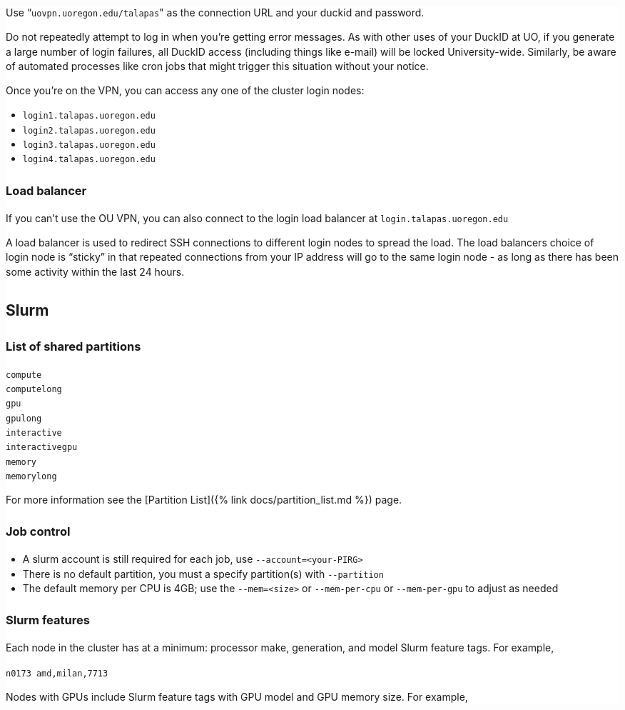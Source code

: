 Use “`uovpn.uoregon.edu/talapas`" as the connection URL and your duckid and password.

Do not repeatedly attempt to log in when you’re getting error messages. As with other uses of your DuckID at UO, if you generate a large number of login failures, all DuckID access (including things like e-mail) will be locked University-wide. Similarly, be aware of automated processes like cron jobs that might trigger this situation without your notice.

Once you’re on the VPN, you can access any one of the cluster login nodes:

- `login1.talapas.uoregon.edu`
- `login2.talapas.uoregon.edu`
- `login3.talapas.uoregon.edu`
- `login4.talapas.uoregon.edu`

### Load balancer

If you can’t use the OU VPN, you can also connect to the login load balancer at `login.talapas.uoregon.edu`

A load balancer is used to redirect SSH connections to different login nodes to spread the load. The load balancers choice of login node is “sticky” in that repeated connections from your IP address will go to the same login node - as long as there has been some activity within the last 24 hours.

## Slurm

### List of shared partitions

``` bash
compute
computelong
gpu
gpulong
interactive
interactivegpu
memory
memorylong
```

For more information see the [Partition List]({% link docs/partition_list.md %}) page.

### Job control

- A slurm account is still required for each job, use `--account=<your-PIRG>`
- There is no default partition, you must a specify partition(s) with `--partition`
- The default memory per CPU is 4GB; use the `--mem=<size>` or `--mem-per-cpu` or `--mem-per-gpu` to adjust as needed

### Slurm features

Each node in the cluster has at a minimum: processor make, generation, and model Slurm feature tags. For example,

`n0173 amd,milan,7713`

Nodes with GPUs include Slurm feature tags with GPU model and GPU memory size. For example,
